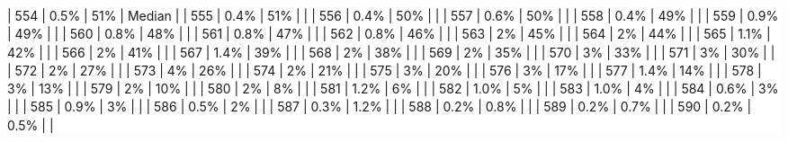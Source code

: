 | 554 | 0.5% | 51% | Median |
| 555 | 0.4% | 51% |  |
| 556 | 0.4% | 50% |  |
| 557 | 0.6% | 50% |  |
| 558 | 0.4% | 49% |  |
| 559 | 0.9% | 49% |  |
| 560 | 0.8% | 48% |  |
| 561 | 0.8% | 47% |  |
| 562 | 0.8% | 46% |  |
| 563 | 2% | 45% |  |
| 564 | 2% | 44% |  |
| 565 | 1.1% | 42% |  |
| 566 | 2% | 41% |  |
| 567 | 1.4% | 39% |  |
| 568 | 2% | 38% |  |
| 569 | 2% | 35% |  |
| 570 | 3% | 33% |  |
| 571 | 3% | 30% |  |
| 572 | 2% | 27% |  |
| 573 | 4% | 26% |  |
| 574 | 2% | 21% |  |
| 575 | 3% | 20% |  |
| 576 | 3% | 17% |  |
| 577 | 1.4% | 14% |  |
| 578 | 3% | 13% |  |
| 579 | 2% | 10% |  |
| 580 | 2% | 8% |  |
| 581 | 1.2% | 6% |  |
| 582 | 1.0% | 5% |  |
| 583 | 1.0% | 4% |  |
| 584 | 0.6% | 3% |  |
| 585 | 0.9% | 3% |  |
| 586 | 0.5% | 2% |  |
| 587 | 0.3% | 1.2% |  |
| 588 | 0.2% | 0.8% |  |
| 589 | 0.2% | 0.7% |  |
| 590 | 0.2% | 0.5% |  |